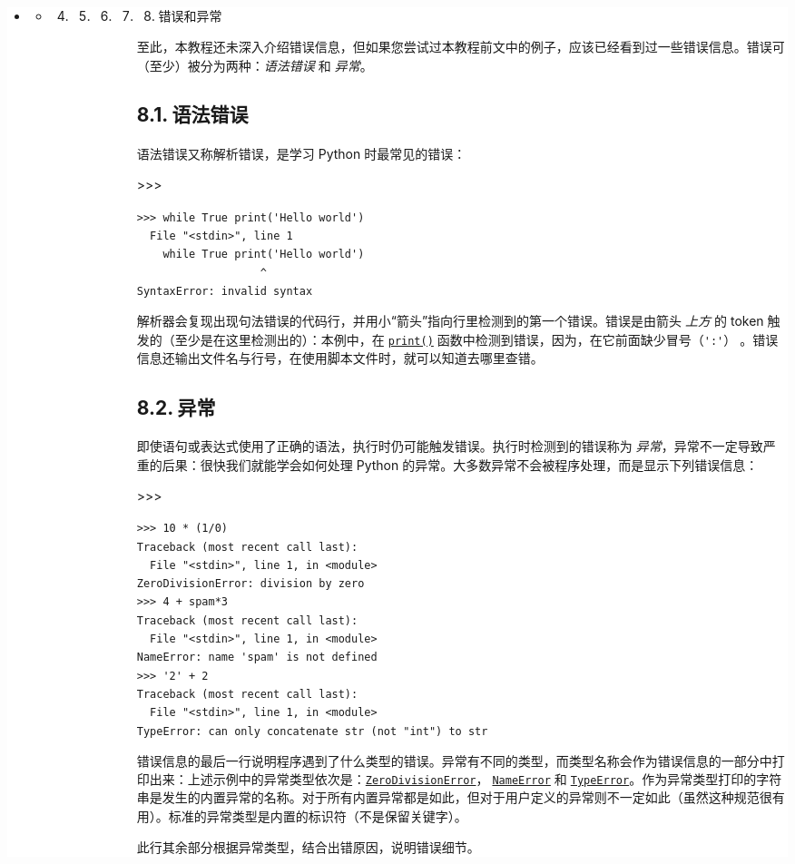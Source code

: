 - - 4. 5. 6. 7. 8. 错误和异常

                至此，本教程还未深入介绍错误信息，但如果您尝试过本教程前文中的例子，应该已经看到过一些错误信息。错误可（至少）被分为两种：*语法错误* 和 *异常*。

                

                ## 8.1. 语法错误

                语法错误又称解析错误，是学习 Python 时最常见的错误：

                \>>>

                ```
                >>> while True print('Hello world')
                  File "<stdin>", line 1
                    while True print('Hello world')
                                   ^
                SyntaxError: invalid syntax
                ```

                解析器会复现出现句法错误的代码行，并用小“箭头”指向行里检测到的第一个错误。错误是由箭头 *上方* 的 token 触发的（至少是在这里检测出的）：本例中，在 [`print()`](https://docs.python.org/zh-cn/3/library/functions.html#print) 函数中检测到错误，因为，在它前面缺少冒号（`':'`） 。错误信息还输出文件名与行号，在使用脚本文件时，就可以知道去哪里查错。

                

                ## 8.2. 异常

                即使语句或表达式使用了正确的语法，执行时仍可能触发错误。执行时检测到的错误称为 *异常*，异常不一定导致严重的后果：很快我们就能学会如何处理 Python 的异常。大多数异常不会被程序处理，而是显示下列错误信息：

                \>>>

                ```
                >>> 10 * (1/0)
                Traceback (most recent call last):
                  File "<stdin>", line 1, in <module>
                ZeroDivisionError: division by zero
                >>> 4 + spam*3
                Traceback (most recent call last):
                  File "<stdin>", line 1, in <module>
                NameError: name 'spam' is not defined
                >>> '2' + 2
                Traceback (most recent call last):
                  File "<stdin>", line 1, in <module>
                TypeError: can only concatenate str (not "int") to str
                ```

                错误信息的最后一行说明程序遇到了什么类型的错误。异常有不同的类型，而类型名称会作为错误信息的一部分中打印出来：上述示例中的异常类型依次是：[`ZeroDivisionError`](https://docs.python.org/zh-cn/3/library/exceptions.html#ZeroDivisionError)， [`NameError`](https://docs.python.org/zh-cn/3/library/exceptions.html#NameError) 和 [`TypeError`](https://docs.python.org/zh-cn/3/library/exceptions.html#TypeError)。作为异常类型打印的字符串是发生的内置异常的名称。对于所有内置异常都是如此，但对于用户定义的异常则不一定如此（虽然这种规范很有用）。标准的异常类型是内置的标识符（不是保留关键字）。

                此行其余部分根据异常类型，结合出错原因，说明错误细节。
